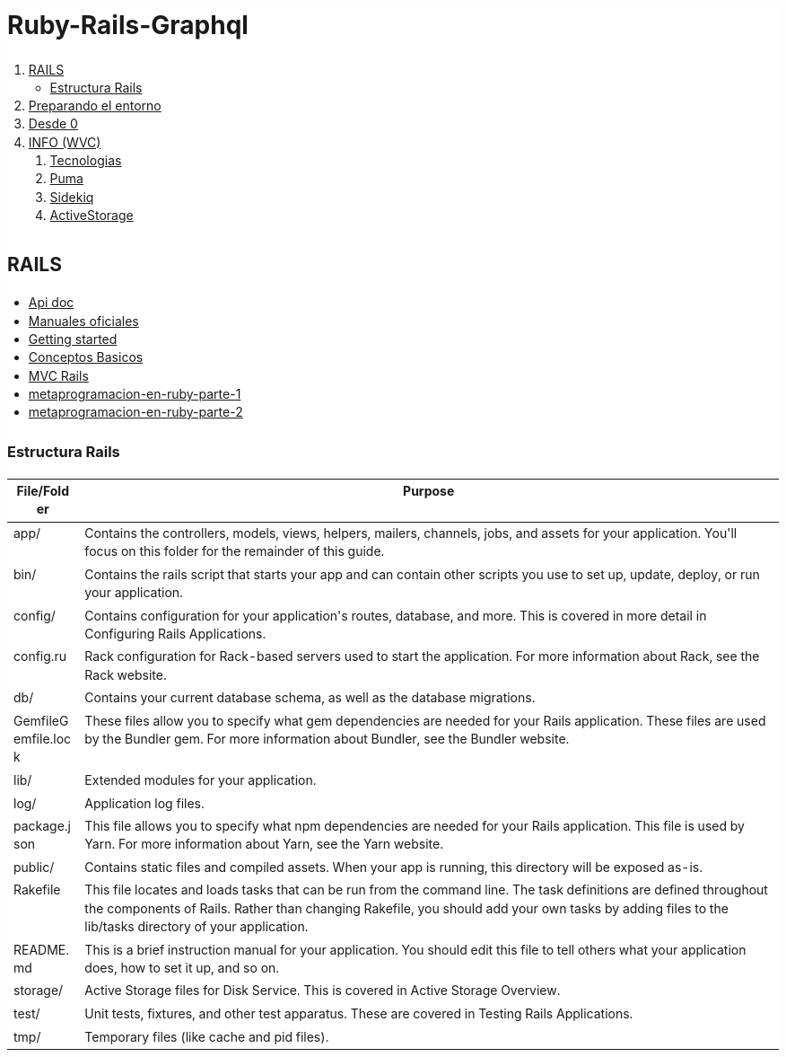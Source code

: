 # Ruby-Rails-Graphql

1. [RAILS](#RAILS)
   - [Estructura Rails](#Estructurarails)
2. [Preparando el entorno](#Preparando-el-entorno)
3. [Desde 0](#Desde-0)
4. [INFO (WVC)](#INFO-(WVC))
   1. [Tecnologias](#Tecnologias)
   2. [Puma](#Postgres)
   3. [Sidekiq](#Sidekiq)
   4. [ActiveStorage](#ActiveStorage-/-Persistence-in-S3)

## RAILS

- [Api doc](https://api.rubyonrails.org/)
- [Manuales oficiales](https://guides.rubyonrails.org/)
- [Getting started](https://guides.rubyonrails.org/getting_started.html)
- [Conceptos Basicos](https://guides.rubyonrails.org/getting_started.html#creating-a-new-rails-project-installing-rails)
- [MVC Rails](https://guides.rubyonrails.org/getting_started.html#mvc-and-you)
- [metaprogramacion-en-ruby-parte-1](https://vincentblog.xyz/posts/metaprogramacion-en-ruby-parte-1)
- [metaprogramacion-en-ruby-parte-2](https://vincentblog.xyz/posts/metaprogramacion-en-ruby-parte-2)


### Estructura Rails

| File/Folder         | Purpose                                                                                                                                                                                                                                                                    |
| ------------------- | -------------------------------------------------------------------------------------------------------------------------------------------------------------------------------------------------------------------------------------------------------------------------- |
| app/                | Contains the controllers, models, views, helpers, mailers, channels, jobs, and assets for your application. You'll focus on this folder for the remainder of this guide.                                                                                                   |
| bin/                | Contains the rails script that starts your app and can contain other scripts you use to set up, update, deploy, or run your application.                                                                                                                                   |
| config/             | Contains configuration for your application's routes, database, and more. This is covered in more detail in Configuring Rails Applications.                                                                                                                                |
| config.ru           | Rack configuration for Rack-based servers used to start the application. For more information about Rack, see the Rack website.                                                                                                                                            |
| db/                 | Contains your current database schema, as well as the database migrations.                                                                                                                                                                                                 |
| GemfileGemfile.lock | These files allow you to specify what gem dependencies are needed for your Rails application. These files are used by the Bundler gem. For more information about Bundler, see the Bundler website.                                                                        |
| lib/                | Extended modules for your application.                                                                                                                                                                                                                                     |
| log/                | Application log files.                                                                                                                                                                                                                                                     |
| package.json        | This file allows you to specify what npm dependencies are needed for your Rails application. This file is used by Yarn. For more information about Yarn, see the Yarn website.                                                                                             |
| public/             | Contains static files and compiled assets. When your app is running, this directory will be exposed as-is.                                                                                                                                                                 |
| Rakefile            | This file locates and loads tasks that can be run from the command line. The task definitions are defined throughout the components of Rails. Rather than changing Rakefile, you should add your own tasks by adding files to the lib/tasks directory of your application. |
| README.md           | This is a brief instruction manual for your application. You should edit this file to tell others what your application does, how to set it up, and so on.                                                                                                                 |
| storage/            | Active Storage files for Disk Service. This is covered in Active Storage Overview.                                                                                                                                                                                         |
| test/               | Unit tests, fixtures, and other test apparatus. These are covered in Testing Rails Applications.                                                                                                                                                                           |
| tmp/                | Temporary files (like cache and pid files).                                                                                                                                                                                                                                |
